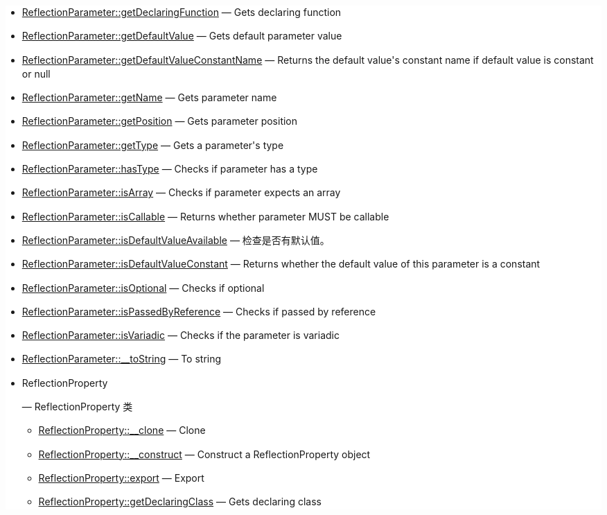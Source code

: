   - [ReflectionParameter::getDeclaringFunction](http://php.net/manual/zh/reflectionparameter.getdeclaringfunction.php) — Gets declaring function

  - [ReflectionParameter::getDefaultValue](http://php.net/manual/zh/reflectionparameter.getdefaultvalue.php) — Gets default parameter value

  - [ReflectionParameter::getDefaultValueConstantName](http://php.net/manual/zh/reflectionparameter.getdefaultvalueconstantname.php) — Returns the default value's constant name if default value is constant or null

  - [ReflectionParameter::getName](http://php.net/manual/zh/reflectionparameter.getname.php) — Gets parameter name

  - [ReflectionParameter::getPosition](http://php.net/manual/zh/reflectionparameter.getposition.php) — Gets parameter position

  - [ReflectionParameter::getType](http://php.net/manual/zh/reflectionparameter.gettype.php) — Gets a parameter's type

  - [ReflectionParameter::hasType](http://php.net/manual/zh/reflectionparameter.hastype.php) — Checks if parameter has a type

  - [ReflectionParameter::isArray](http://php.net/manual/zh/reflectionparameter.isarray.php) — Checks if parameter expects an array

  - [ReflectionParameter::isCallable](http://php.net/manual/zh/reflectionparameter.iscallable.php) — Returns whether parameter MUST be callable

  - [ReflectionParameter::isDefaultValueAvailable](http://php.net/manual/zh/reflectionparameter.isdefaultvalueavailable.php) — 检查是否有默认值。

  - [ReflectionParameter::isDefaultValueConstant](http://php.net/manual/zh/reflectionparameter.isdefaultvalueconstant.php) — Returns whether the default value of this parameter is a constant

  - [ReflectionParameter::isOptional](http://php.net/manual/zh/reflectionparameter.isoptional.php) — Checks if optional

  - [ReflectionParameter::isPassedByReference](http://php.net/manual/zh/reflectionparameter.ispassedbyreference.php) — Checks if passed by reference

  - [ReflectionParameter::isVariadic](http://php.net/manual/zh/reflectionparameter.isvariadic.php) — Checks if the parameter is variadic

  - [ReflectionParameter::__toString](http://php.net/manual/zh/reflectionparameter.tostring.php) — To string

- ReflectionProperty

   

  — ReflectionProperty 类

  - [ReflectionProperty::__clone](http://php.net/manual/zh/reflectionproperty.clone.php) — Clone

  - [ReflectionProperty::__construct](http://php.net/manual/zh/reflectionproperty.construct.php) — Construct a ReflectionProperty object

  - [ReflectionProperty::export](http://php.net/manual/zh/reflectionproperty.export.php) — Export

  - [ReflectionProperty::getDeclaringClass](http://php.net/manual/zh/reflectionproperty.getdeclaringclass.php) — Gets declaring class
